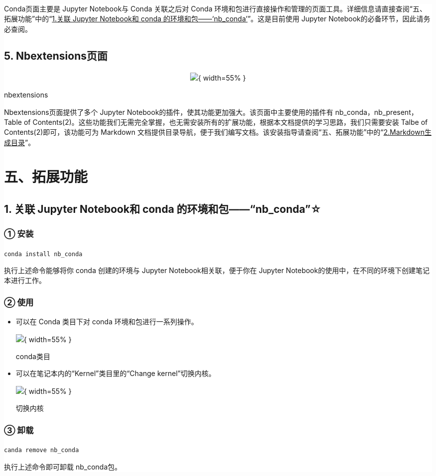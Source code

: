 Conda页面主要是 Jupyter Notebook与 Conda 关联之后对 Conda 环境和包进行直接操作和管理的页面工具。详细信息请直接查阅“五、拓展功能”中的“[1.关联 Jupyter Notebook和 conda 的环境和包——‘nb_conda’](#conda)”。这是目前使用 Jupyter Notebook的必备环节，因此请务必查阅。

## 5. Nbextensions页面


<center>

![](http://images.iterate.site/blog/image/20190627/xC0ERMVtPE3c.png?imageslim){ width=55% }
</center>

nbextensions

Nbextensions页面提供了多个 Jupyter Notebook的插件，使其功能更加强大。该页面中主要使用的插件有 nb_conda，nb_present，Table of Contents(2)。这些功能我们无需完全掌握，也无需安装所有的扩展功能，根据本文档提供的学习思路，我们只需要安装 Talbe of Contents(2)即可，该功能可为 Markdown 文档提供目录导航，便于我们编写文档。该安装指导请查阅“五、拓展功能”中的“[2.Markdown生成目录](#nbextensions)”。

# 五、拓展功能

<a id=conda></a>

## 1. 关联 Jupyter Notebook和 conda 的环境和包——“nb_conda”☆

### ① 安装

```
conda install nb_conda
```

执行上述命令能够将你 conda 创建的环境与 Jupyter Notebook相关联，便于你在 Jupyter Notebook的使用中，在不同的环境下创建笔记本进行工作。

### ② 使用

- 可以在 Conda 类目下对 conda 环境和包进行一系列操作。



  ![](http://images.iterate.site/blog/image/20190627/umaKMbsJ1DHJ.png?imageslim){ width=55% }

  conda类目

- 可以在笔记本内的“Kernel”类目里的“Change kernel”切换内核。



  ![](http://images.iterate.site/blog/image/20190627/82IHtpoquY8h.png?imageslim){ width=55% }

  切换内核

### ③ 卸载

```
canda remove nb_conda
```

执行上述命令即可卸载 nb_conda包。
